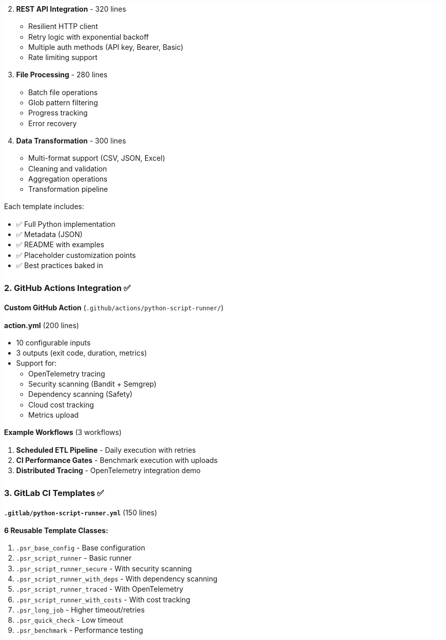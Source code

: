 2. **REST API Integration** - 320 lines
   - Resilient HTTP client
   - Retry logic with exponential backoff
   - Multiple auth methods (API key, Bearer, Basic)
   - Rate limiting support

3. **File Processing** - 280 lines
   - Batch file operations
   - Glob pattern filtering
   - Progress tracking
   - Error recovery

4. **Data Transformation** - 300 lines
   - Multi-format support (CSV, JSON, Excel)
   - Cleaning and validation
   - Aggregation operations
   - Transformation pipeline

Each template includes:
- ✅ Full Python implementation
- ✅ Metadata (JSON)
- ✅ README with examples
- ✅ Placeholder customization points
- ✅ Best practices baked in

### 2. GitHub Actions Integration ✅

**Custom GitHub Action** (`.github/actions/python-script-runner/`)

**action.yml** (200 lines)
- 10 configurable inputs
- 3 outputs (exit code, duration, metrics)
- Support for:
  - OpenTelemetry tracing
  - Security scanning (Bandit + Semgrep)
  - Dependency scanning (Safety)
  - Cloud cost tracking
  - Metrics upload

**Example Workflows** (3 workflows)
1. **Scheduled ETL Pipeline** - Daily execution with retries
2. **CI Performance Gates** - Benchmark execution with uploads
3. **Distributed Tracing** - OpenTelemetry integration demo

### 3. GitLab CI Templates ✅

**`.gitlab/python-script-runner.yml`** (150 lines)

**6 Reusable Template Classes:**
1. `.psr_base_config` - Base configuration
2. `.psr_script_runner` - Basic runner
3. `.psr_script_runner_secure` - With security scanning
4. `.psr_script_runner_with_deps` - With dependency scanning
5. `.psr_script_runner_traced` - With OpenTelemetry
6. `.psr_script_runner_with_costs` - With cost tracking
7. `.psr_long_job` - Higher timeout/retries
8. `.psr_quick_check` - Low timeout
9. `.psr_benchmark` - Performance testing
